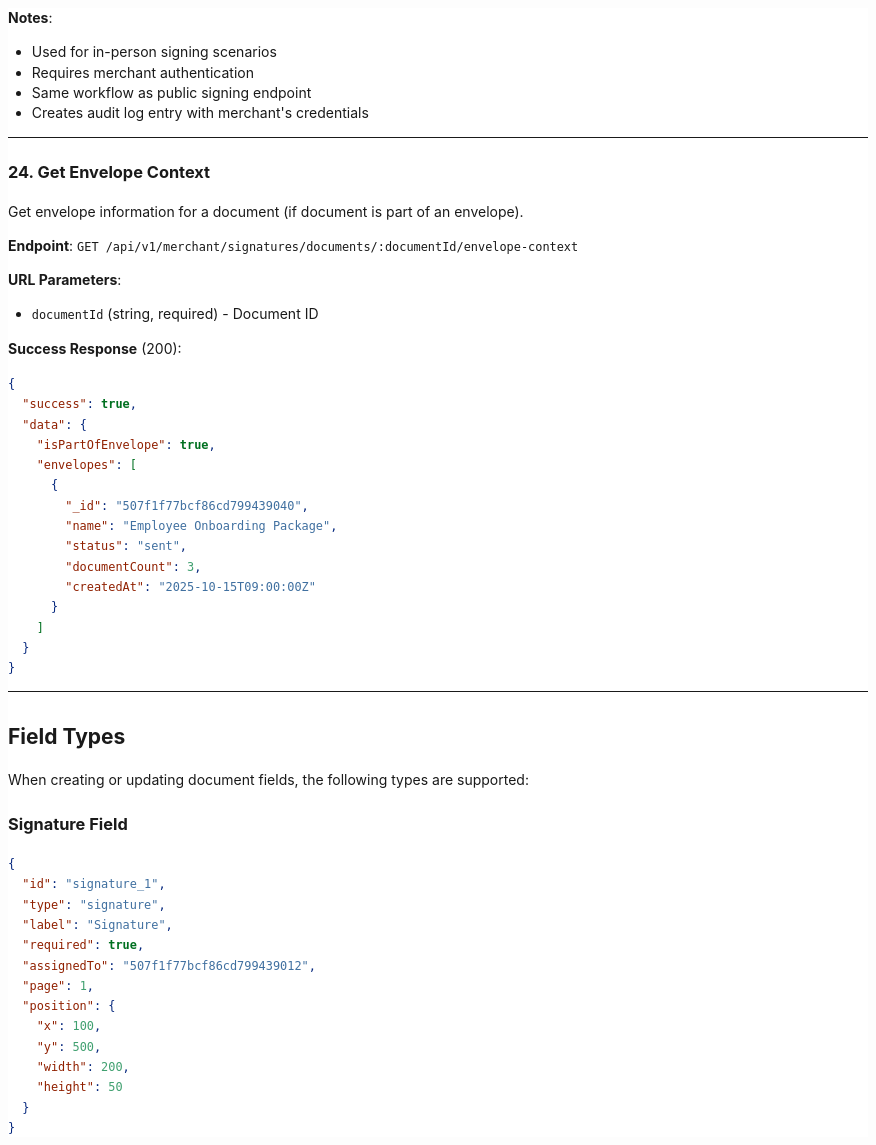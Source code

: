 **Notes**:
- Used for in-person signing scenarios
- Requires merchant authentication
- Same workflow as public signing endpoint
- Creates audit log entry with merchant's credentials

---

### 24. Get Envelope Context

Get envelope information for a document (if document is part of an envelope).

**Endpoint**: `GET /api/v1/merchant/signatures/documents/:documentId/envelope-context`

**URL Parameters**:
- `documentId` (string, required) - Document ID

**Success Response** (200):
```json
{
  "success": true,
  "data": {
    "isPartOfEnvelope": true,
    "envelopes": [
      {
        "_id": "507f1f77bcf86cd799439040",
        "name": "Employee Onboarding Package",
        "status": "sent",
        "documentCount": 3,
        "createdAt": "2025-10-15T09:00:00Z"
      }
    ]
  }
}
```

---

## Field Types

When creating or updating document fields, the following types are supported:

### Signature Field
```json
{
  "id": "signature_1",
  "type": "signature",
  "label": "Signature",
  "required": true,
  "assignedTo": "507f1f77bcf86cd799439012",
  "page": 1,
  "position": {
    "x": 100,
    "y": 500,
    "width": 200,
    "height": 50
  }
}
```
